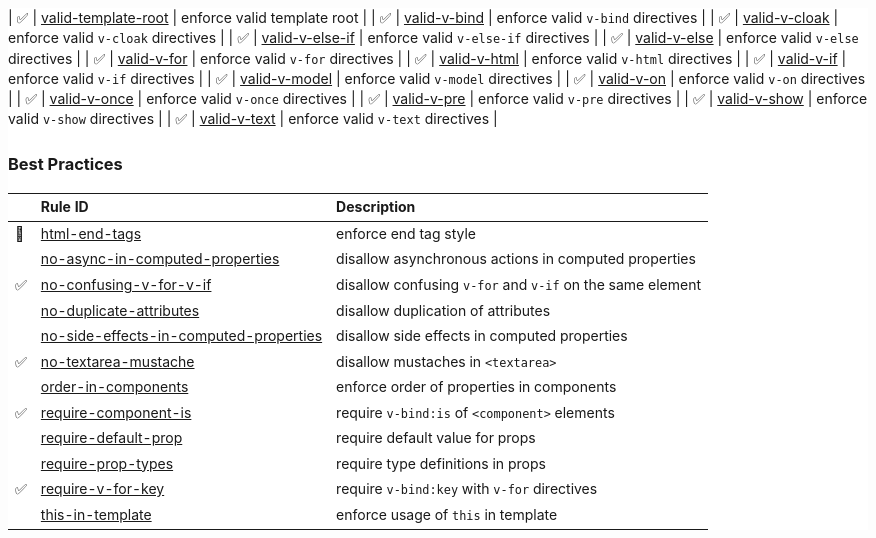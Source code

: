 | :white_check_mark: | [valid-template-root](./docs/rules/valid-template-root.md) | enforce valid template root |
| :white_check_mark: | [valid-v-bind](./docs/rules/valid-v-bind.md) | enforce valid `v-bind` directives |
| :white_check_mark: | [valid-v-cloak](./docs/rules/valid-v-cloak.md) | enforce valid `v-cloak` directives |
| :white_check_mark: | [valid-v-else-if](./docs/rules/valid-v-else-if.md) | enforce valid `v-else-if` directives |
| :white_check_mark: | [valid-v-else](./docs/rules/valid-v-else.md) | enforce valid `v-else` directives |
| :white_check_mark: | [valid-v-for](./docs/rules/valid-v-for.md) | enforce valid `v-for` directives |
| :white_check_mark: | [valid-v-html](./docs/rules/valid-v-html.md) | enforce valid `v-html` directives |
| :white_check_mark: | [valid-v-if](./docs/rules/valid-v-if.md) | enforce valid `v-if` directives |
| :white_check_mark: | [valid-v-model](./docs/rules/valid-v-model.md) | enforce valid `v-model` directives |
| :white_check_mark: | [valid-v-on](./docs/rules/valid-v-on.md) | enforce valid `v-on` directives |
| :white_check_mark: | [valid-v-once](./docs/rules/valid-v-once.md) | enforce valid `v-once` directives |
| :white_check_mark: | [valid-v-pre](./docs/rules/valid-v-pre.md) | enforce valid `v-pre` directives |
| :white_check_mark: | [valid-v-show](./docs/rules/valid-v-show.md) | enforce valid `v-show` directives |
| :white_check_mark: | [valid-v-text](./docs/rules/valid-v-text.md) | enforce valid `v-text` directives |


### Best Practices

|    | Rule ID | Description |
|:---|:--------|:------------|
| :wrench: | [html-end-tags](./docs/rules/html-end-tags.md) | enforce end tag style |
|  | [no-async-in-computed-properties](./docs/rules/no-async-in-computed-properties.md) | disallow asynchronous actions in computed properties |
| :white_check_mark: | [no-confusing-v-for-v-if](./docs/rules/no-confusing-v-for-v-if.md) | disallow confusing `v-for` and `v-if` on the same element |
|  | [no-duplicate-attributes](./docs/rules/no-duplicate-attributes.md) | disallow duplication of attributes |
|  | [no-side-effects-in-computed-properties](./docs/rules/no-side-effects-in-computed-properties.md) | disallow side effects in computed properties |
| :white_check_mark: | [no-textarea-mustache](./docs/rules/no-textarea-mustache.md) | disallow mustaches in `<textarea>` |
|  | [order-in-components](./docs/rules/order-in-components.md) | enforce order of properties in components |
| :white_check_mark: | [require-component-is](./docs/rules/require-component-is.md) | require `v-bind:is` of `<component>` elements |
|  | [require-default-prop](./docs/rules/require-default-prop.md) | require default value for props |
|  | [require-prop-types](./docs/rules/require-prop-types.md) | require type definitions in props |
| :white_check_mark: | [require-v-for-key](./docs/rules/require-v-for-key.md) | require `v-bind:key` with `v-for` directives |
|  | [this-in-template](./docs/rules/this-in-template.md) | enforce usage of `this` in template |

